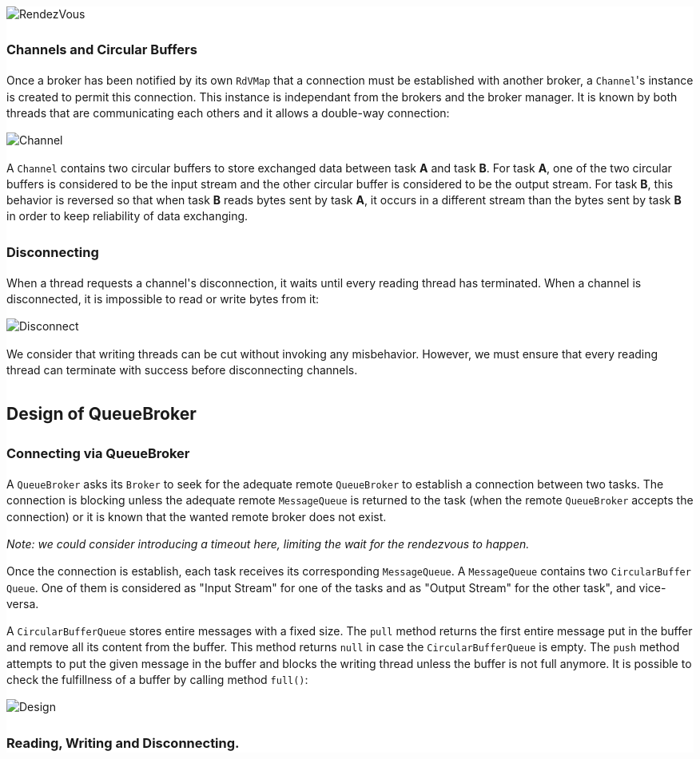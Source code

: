 ![RendezVous](rdv.jpg)

### Channels and Circular Buffers

Once a broker has been notified by its own ``RdVMap`` that a connection must be established with another broker, a ``Channel``'s instance is created to permit this connection. This instance is independant from the brokers and the broker manager. It is known by both threads that are communicating each others and it allows a double-way connection:

![Channel](channel.jpg)

A ``Channel`` contains two circular buffers to store exchanged data between task **A** and task **B**. For task **A**, one of the two circular buffers is considered to be the input stream and the other circular buffer is considered to be the output stream. For task **B**, this behavior is reversed so that when task **B** reads bytes sent by task **A**, it occurs in a different stream than the bytes sent by task **B** in order to keep reliability of data exchanging.

### Disconnecting

When a thread requests a channel's disconnection, it waits until every reading thread has terminated. When a channel is disconnected, it is impossible to read or write bytes from it:

![Disconnect](disconnect.jpg)

We consider that writing threads can be cut without invoking any misbehavior. However, we must ensure that every reading thread can terminate with success before disconnecting channels.

## Design of QueueBroker

### Connecting via QueueBroker

A ``QueueBroker`` asks its ``Broker`` to seek for the adequate remote ``QueueBroker`` to establish a connection between two tasks. The connection is blocking unless the adequate remote ``MessageQueue`` is returned to the task (when the remote ``QueueBroker`` accepts the connection) or it is known that the wanted remote broker does not exist.

*Note: we could consider introducing a timeout here, limiting the wait for the rendezvous to happen.*

Once the connection is establish, each task receives its corresponding ``MessageQueue``. A ``MessageQueue`` contains two ``CircularBufferQueue``. One of them is considered as "Input Stream" for one of the tasks and as "Output Stream" for the other task", and vice-versa.

A ``CircularBufferQueue`` stores entire messages with a fixed size. The ``pull`` method returns the first entire message put in the buffer and remove all its content from the buffer. This method returns ``null`` in case the ``CircularBufferQueue`` is empty. The ``push`` method attempts to put the given message in the buffer and blocks the writing thread unless the buffer is not full anymore. It is possible to check the fulfillness of a buffer by calling method ``full()``:

![Design](queue_design.jpg)

### Reading, Writing and Disconnecting.
